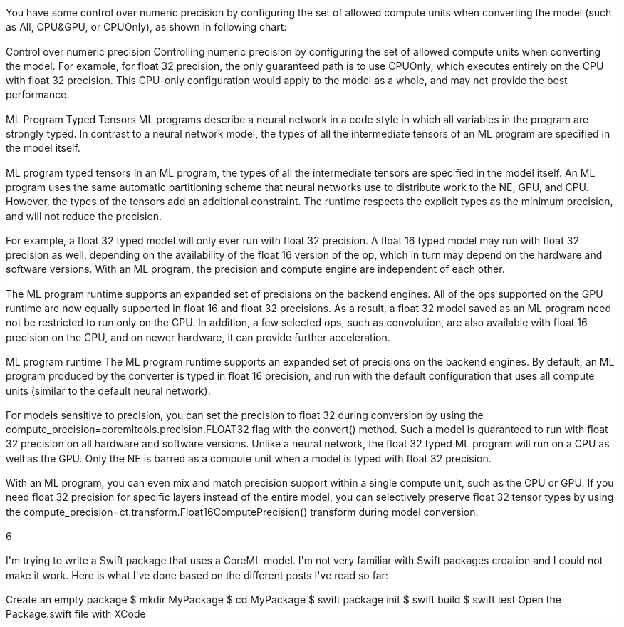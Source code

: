 You have some control over numeric precision by configuring the set of allowed compute units when converting the model (such as All, CPU&GPU, or CPUOnly), as shown in following chart:

Control over numeric precision
Controlling numeric precision by configuring the set of allowed compute units when converting the model.
For example, for float 32 precision, the only guaranteed path is to use CPUOnly, which executes entirely on the CPU with float 32 precision. This CPU-only configuration would apply to the model as a whole, and may not provide the best performance.

ML Program Typed Tensors
ML programs describe a neural network in a code style in which all variables in the program are strongly typed. In contrast to a neural network model, the types of all the intermediate tensors of an ML program are specified in the model itself.

ML program typed tensors
In an ML program, the types of all the intermediate tensors are specified in the model itself.
An ML program uses the same automatic partitioning scheme that neural networks use to distribute work to the NE, GPU, and CPU. However, the types of the tensors add an additional constraint. The runtime respects the explicit types as the minimum precision, and will not reduce the precision.

For example, a float 32 typed model will only ever run with float 32 precision. A float 16 typed model may run with float 32 precision as well, depending on the availability of the float 16 version of the op, which in turn may depend on the hardware and software versions. With an ML program, the precision and compute engine are independent of each other.

The ML program runtime supports an expanded set of precisions on the backend engines. All of the ops supported on the GPU runtime are now equally supported in float 16 and float 32 precisions. As a result, a float 32 model saved as an ML program need not be restricted to run only on the CPU. In addition, a few selected ops, such as convolution, are also available with float 16 precision on the CPU, and on newer hardware, it can provide further acceleration.

ML program runtime
The ML program runtime supports an expanded set of precisions on the backend engines.
By default, an ML program produced by the converter is typed in float 16 precision, and run with the default configuration that uses all compute units (similar to the default neural network).

For models sensitive to precision, you can set the precision to float 32 during conversion by using the compute_precision=coremltools.precision.FLOAT32 flag with the convert() method. Such a model is guaranteed to run with float 32 precision on all hardware and software versions. Unlike a neural network, the float 32 typed ML program will run on a CPU as well as the GPU. Only the NE is barred as a compute unit when a model is typed with float 32 precision.

With an ML program, you can even mix and match precision support within a single compute unit, such as the CPU or GPU. If you need float 32 precision for specific layers instead of the entire model, you can selectively preserve float 32 tensor types by using the compute_precision=ct.transform.Float16ComputePrecision() transform during model conversion.

6

I'm trying to write a Swift package that uses a CoreML model. I'm not very familiar with Swift packages creation and I could not make it work. Here is what I've done based on the different posts I've read so far:

Create an empty package
$ mkdir MyPackage
$ cd MyPackage
$ swift package init
$ swift build
$ swift test
Open the Package.swift file with XCode
